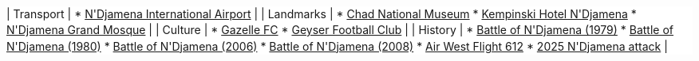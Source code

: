 |  Transport   |                                                                                                                                                                                                                                                                                                                                                                                                                                                                                                                                                                   * [N'Djamena International Airport](/wiki/N%27Djamena_International_Airport "N'Djamena International Airport")                                                                                                                                                                                                                                                                                                                                                                                                                                                                                                                                                                    |
|  Landmarks   |                                                                                                                                                                                                                                                                                                                                                                                                                                                                                            * [Chad National Museum](/wiki/Chad_National_Museum "Chad National Museum") * [Kempinski Hotel N'Djamena](/wiki/Kempinski_Hotel_N%27Djamena "Kempinski Hotel N'Djamena") * [N'Djamena Grand Mosque](/wiki/N%27Djamena_Grand_Mosque "N'Djamena Grand Mosque")                                                                                                                                                                                                                                                                                                                                                                                                                                                                                             |
|   Culture    |                                                                                                                                                                                                                                                                                                                                                                                                                                                                                                                                                              * [Gazelle FC](/wiki/Gazelle_FC "Gazelle FC") * [Geyser Football Club](/wiki/Geyser_Football_Club "Geyser Football Club")                                                                                                                                                                                                                                                                                                                                                                                                                                                                                                                                                              |
|   History    |                                                                                                                                                                                                                                                                                                                                              * [Battle of N'Djamena (1979)](/wiki/Battle_of_N%27Djamena_(1979) "Battle of N'Djamena (1979)") * [Battle of N'Djamena (1980)](/wiki/Second_Battle_of_N%27Djamena "Second Battle of N'Djamena") * [Battle of N'Djamena (2006)](/wiki/Battle_of_N%27Djamena_(2006) "Battle of N'Djamena (2006)") * [Battle of N'Djamena (2008)](/wiki/Battle_of_N%27Djamena_(2008) "Battle of N'Djamena (2008)") * [Air West Flight 612](/wiki/Air_West_Flight_612 "Air West Flight 612") * [2025 N'Djamena attack](/wiki/2025_N%27Djamena_attack "2025 N'Djamena attack")                                                                                                                                                                                                                                                                                                                                              |